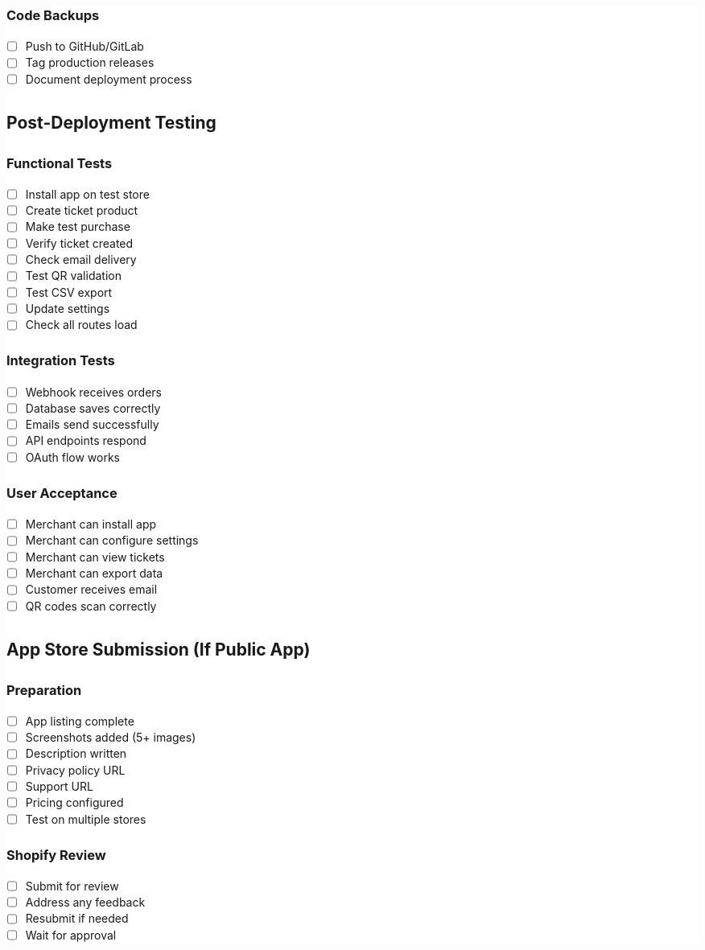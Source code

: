 ### Code Backups
- [ ] Push to GitHub/GitLab
- [ ] Tag production releases
- [ ] Document deployment process

## Post-Deployment Testing

### Functional Tests
- [ ] Install app on test store
- [ ] Create ticket product
- [ ] Make test purchase
- [ ] Verify ticket created
- [ ] Check email delivery
- [ ] Test QR validation
- [ ] Test CSV export
- [ ] Update settings
- [ ] Check all routes load

### Integration Tests
- [ ] Webhook receives orders
- [ ] Database saves correctly
- [ ] Emails send successfully
- [ ] API endpoints respond
- [ ] OAuth flow works

### User Acceptance
- [ ] Merchant can install app
- [ ] Merchant can configure settings
- [ ] Merchant can view tickets
- [ ] Merchant can export data
- [ ] Customer receives email
- [ ] QR codes scan correctly

## App Store Submission (If Public App)

### Preparation
- [ ] App listing complete
- [ ] Screenshots added (5+ images)
- [ ] Description written
- [ ] Privacy policy URL
- [ ] Support URL
- [ ] Pricing configured
- [ ] Test on multiple stores

### Shopify Review
- [ ] Submit for review
- [ ] Address any feedback
- [ ] Resubmit if needed
- [ ] Wait for approval
